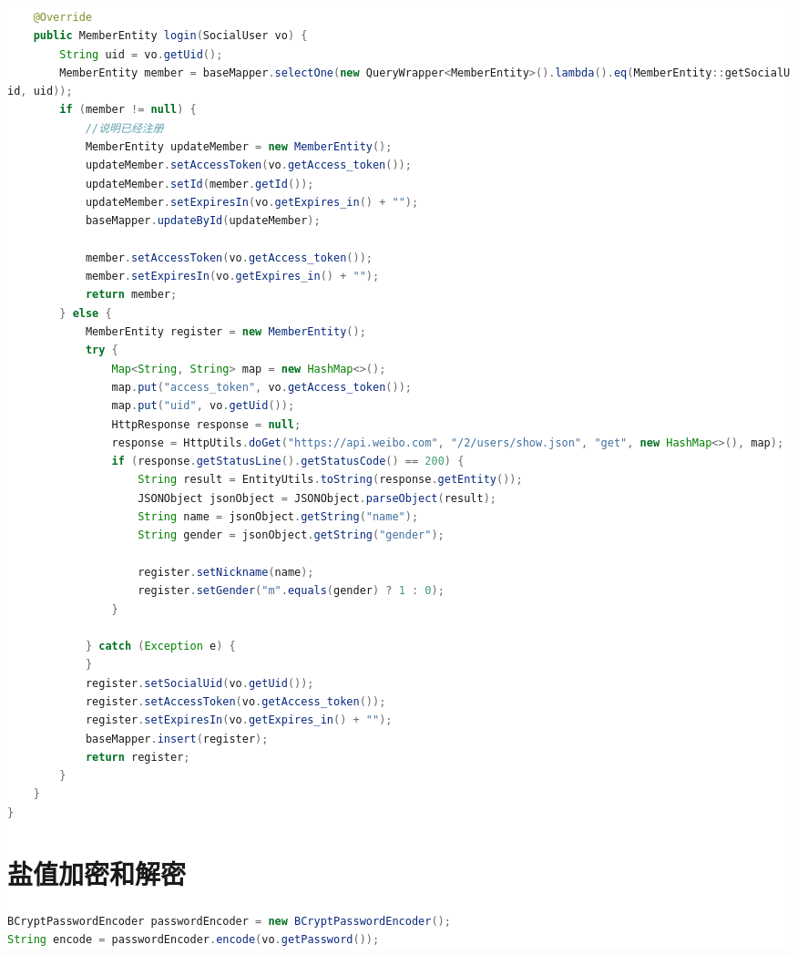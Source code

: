 ```java
    @Override
    public MemberEntity login(SocialUser vo) {
        String uid = vo.getUid();
        MemberEntity member = baseMapper.selectOne(new QueryWrapper<MemberEntity>().lambda().eq(MemberEntity::getSocialUid, uid));
        if (member != null) {
            //说明已经注册
            MemberEntity updateMember = new MemberEntity();
            updateMember.setAccessToken(vo.getAccess_token());
            updateMember.setId(member.getId());
            updateMember.setExpiresIn(vo.getExpires_in() + "");
            baseMapper.updateById(updateMember);

            member.setAccessToken(vo.getAccess_token());
            member.setExpiresIn(vo.getExpires_in() + "");
            return member;
        } else {
            MemberEntity register = new MemberEntity();
            try {
                Map<String, String> map = new HashMap<>();
                map.put("access_token", vo.getAccess_token());
                map.put("uid", vo.getUid());
                HttpResponse response = null;
                response = HttpUtils.doGet("https://api.weibo.com", "/2/users/show.json", "get", new HashMap<>(), map);
                if (response.getStatusLine().getStatusCode() == 200) {
                    String result = EntityUtils.toString(response.getEntity());
                    JSONObject jsonObject = JSONObject.parseObject(result);
                    String name = jsonObject.getString("name");
                    String gender = jsonObject.getString("gender");

                    register.setNickname(name);
                    register.setGender("m".equals(gender) ? 1 : 0);
                }

            } catch (Exception e) {
            }
            register.setSocialUid(vo.getUid());
            register.setAccessToken(vo.getAccess_token());
            register.setExpiresIn(vo.getExpires_in() + "");
            baseMapper.insert(register);
            return register;
        }
    }
}
```

# 盐值加密和解密

```java
BCryptPasswordEncoder passwordEncoder = new BCryptPasswordEncoder();
String encode = passwordEncoder.encode(vo.getPassword());
```
